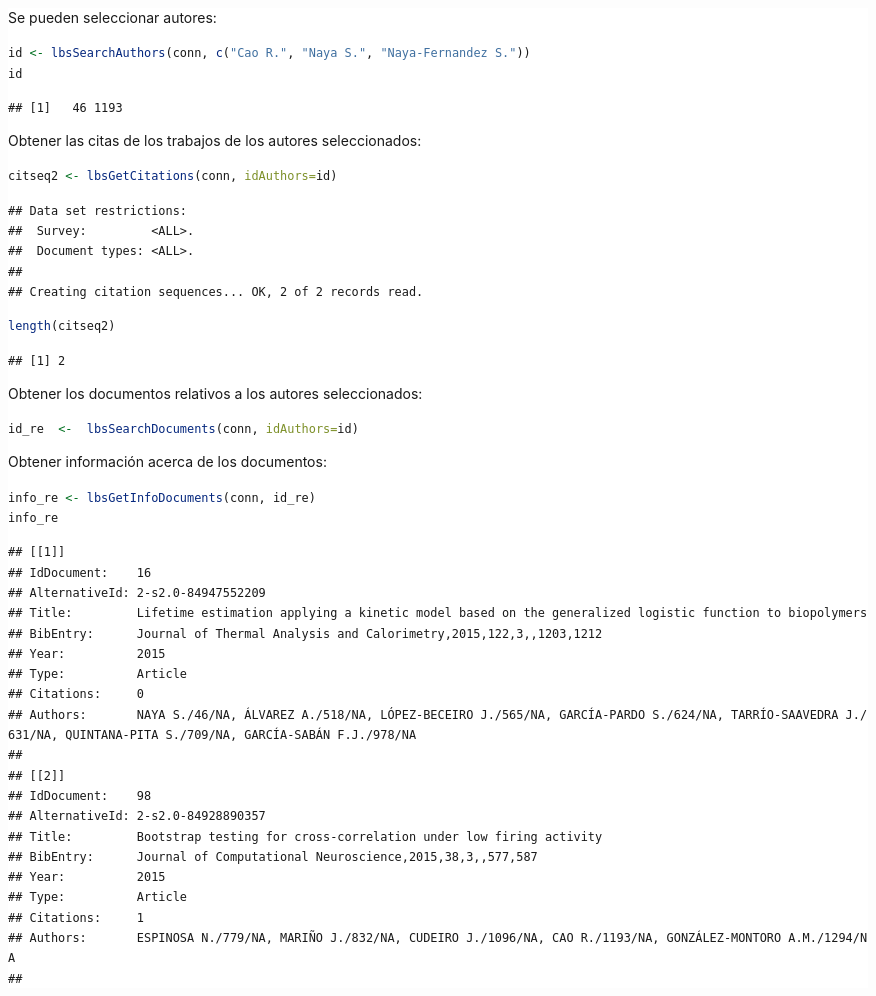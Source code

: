 Se pueden seleccionar autores:


```r
id <- lbsSearchAuthors(conn, c("Cao R.", "Naya S.", "Naya-Fernandez S."))
id
```

```
## [1]   46 1193
```

Obtener las citas de los trabajos de los autores seleccionados:


```r
citseq2 <- lbsGetCitations(conn, idAuthors=id)
```

```
## Data set restrictions:
## 	Survey:         <ALL>.
## 	Document types: <ALL>.
## 
## Creating citation sequences... OK, 2 of 2 records read.
```

```r
length(citseq2)
```

```
## [1] 2
```

Obtener los documentos relativos a los autores seleccionados:


```r
id_re  <-  lbsSearchDocuments(conn, idAuthors=id)
```

Obtener información acerca de los documentos:


```r
info_re <- lbsGetInfoDocuments(conn, id_re)
info_re
```

```
## [[1]]
## IdDocument:    16
## AlternativeId: 2-s2.0-84947552209
## Title:         Lifetime estimation applying a kinetic model based on the generalized logistic function to biopolymers
## BibEntry:      Journal of Thermal Analysis and Calorimetry,2015,122,3,,1203,1212
## Year:          2015
## Type:          Article
## Citations:     0
## Authors:       NAYA S./46/NA, ÁLVAREZ A./518/NA, LÓPEZ-BECEIRO J./565/NA, GARCÍA-PARDO S./624/NA, TARRÍO-SAAVEDRA J./631/NA, QUINTANA-PITA S./709/NA, GARCÍA-SABÁN F.J./978/NA
## 
## [[2]]
## IdDocument:    98
## AlternativeId: 2-s2.0-84928890357
## Title:         Bootstrap testing for cross-correlation under low firing activity
## BibEntry:      Journal of Computational Neuroscience,2015,38,3,,577,587
## Year:          2015
## Type:          Article
## Citations:     1
## Authors:       ESPINOSA N./779/NA, MARIÑO J./832/NA, CUDEIRO J./1096/NA, CAO R./1193/NA, GONZÁLEZ-MONTORO A.M./1294/NA
## 
```